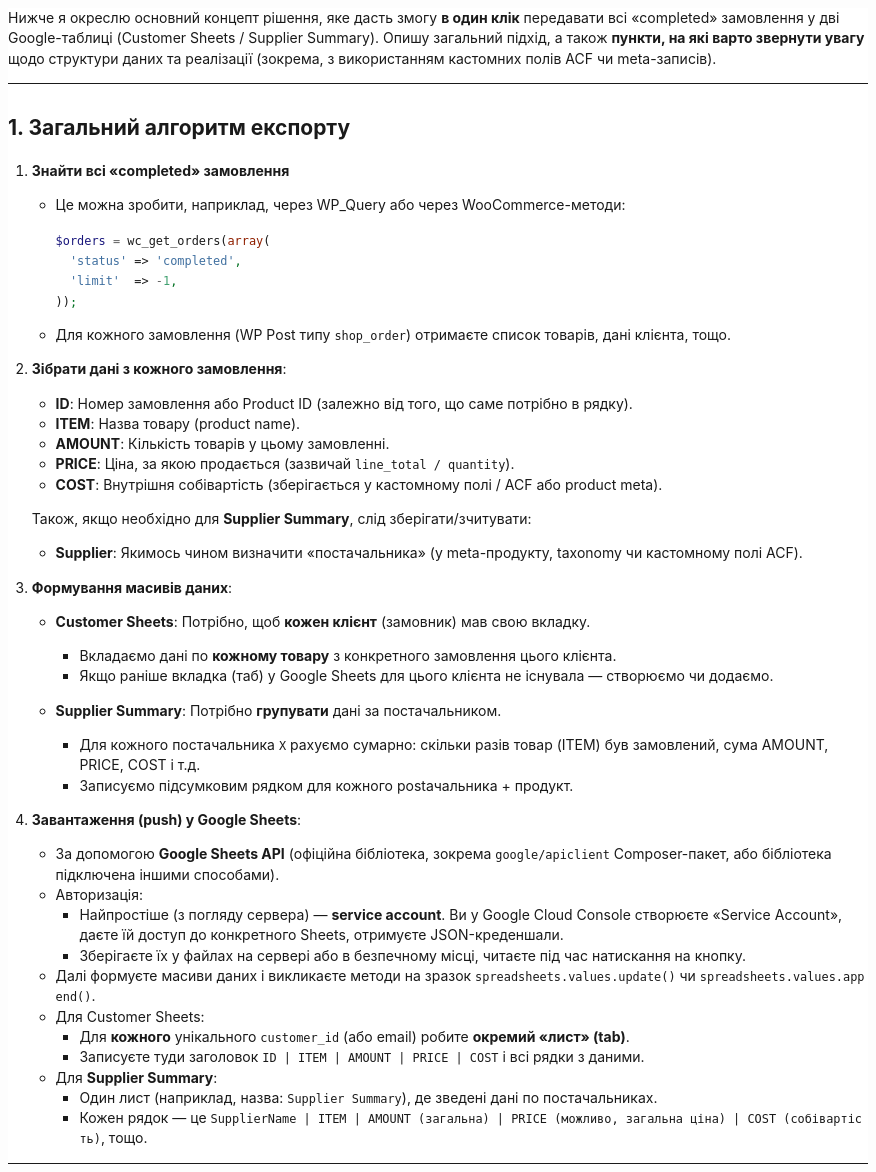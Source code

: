 Нижче я окреслю основний концепт рішення, яке дасть змогу **в один клік** передавати всі «completed» замовлення у дві Google-таблиці (Customer Sheets / Supplier Summary). Опишу загальний підхід, а також **пункти, на які варто звернути увагу** щодо структури даних та реалізації (зокрема, з використанням кастомних полів ACF чи meta-записів).

---

## 1. Загальний алгоритм експорту

1. **Знайти всі «completed» замовлення**
    - Це можна зробити, наприклад, через WP_Query або через WooCommerce-методи:
      ```php
      $orders = wc_get_orders(array(
        'status' => 'completed',
        'limit'  => -1,
      ));
      ```
    - Для кожного замовлення (WP Post типу `shop_order`) отримаєте список товарів, дані клієнта, тощо.

2. **Зібрати дані з кожного замовлення**:
    - **ID**: Номер замовлення або Product ID (залежно від того, що саме потрібно в рядку).
    - **ITEM**: Назва товару (product name).
    - **AMOUNT**: Кількість товарів у цьому замовленні.
    - **PRICE**: Ціна, за якою продається (зазвичай `line_total / quantity`).
    - **COST**: Внутрішня собівартість (зберігається у кастомному полі / ACF або product meta).

   Також, якщо необхідно для **Supplier Summary**, слід зберігати/зчитувати:
    - **Supplier**: Якимось чином визначити «постачальника» (у meta-продукту, taxonomy чи кастомному полі ACF).

3. **Формування масивів даних**:
    - **Customer Sheets**: Потрібно, щоб **кожен клієнт** (замовник) мав свою вкладку.
        - Вкладаємо дані по **кожному товару** з конкретного замовлення цього клієнта.
        - Якщо раніше вкладка (таб) у Google Sheets для цього клієнта не існувала — створюємо чи додаємо.

    - **Supplier Summary**: Потрібно **групувати** дані за постачальником.
        - Для кожного постачальника `X` рахуємо сумарно: скільки разів товар (ITEM) був замовлений, сума AMOUNT, PRICE, COST і т.д.
        - Записуємо підсумковим рядком для кожного postачальника + продукт.

4. **Завантаження (push) у Google Sheets**:
    - За допомогою **Google Sheets API** (офіційна бібліотека, зокрема `google/apiclient` Composer-пакет, або бібліотека підключена іншими способами).
    - Авторизація:
        - Найпростіше (з погляду сервера) — **service account**. Ви у Google Cloud Console створюєте «Service Account», даєте їй доступ до конкретного Sheets, отримуєте JSON-креденшали.
        - Зберігаєте їх у файлах на сервері або в безпечному місці, читаєте під час натискання на кнопку.
    - Далі формуєте масиви даних і викликаєте методи на зразок `spreadsheets.values.update()` чи `spreadsheets.values.append()`.
    - Для Customer Sheets:
        - Для **кожного** унікального `customer_id` (або email) робите **окремий «лист» (tab)**.
        - Записуєте туди заголовок `ID | ITEM | AMOUNT | PRICE | COST` і всі рядки з даними.
    - Для **Supplier Summary**:
        - Один лист (наприклад, назва: `Supplier Summary`), де зведені дані по постачальниках.
        - Кожен рядок — це `SupplierName | ITEM | AMOUNT (загальна) | PRICE (можливо, загальна ціна) | COST (собівартість)`, тощо.

---